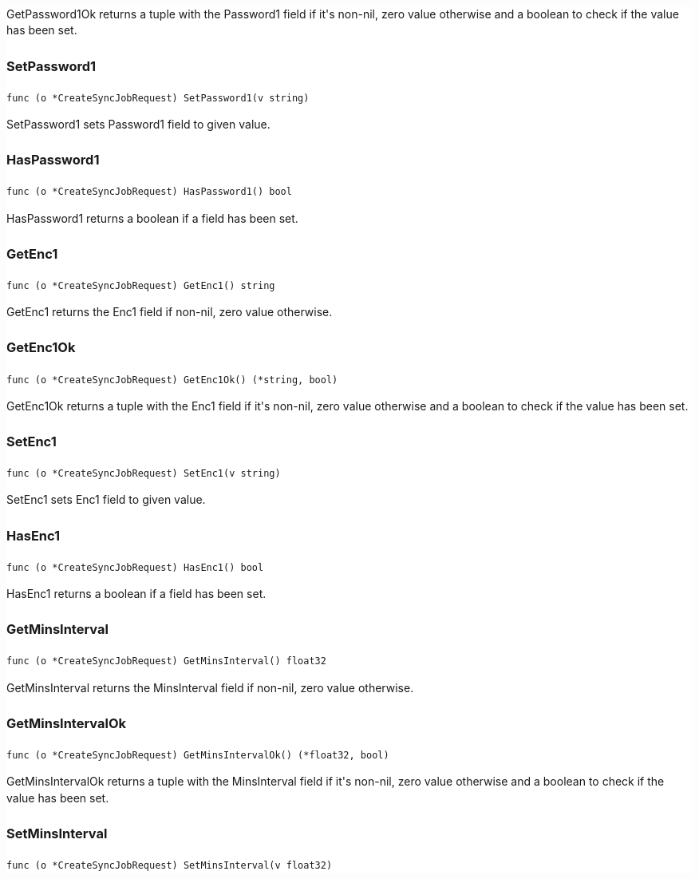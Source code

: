 GetPassword1Ok returns a tuple with the Password1 field if it's non-nil, zero value otherwise
and a boolean to check if the value has been set.

### SetPassword1

`func (o *CreateSyncJobRequest) SetPassword1(v string)`

SetPassword1 sets Password1 field to given value.

### HasPassword1

`func (o *CreateSyncJobRequest) HasPassword1() bool`

HasPassword1 returns a boolean if a field has been set.

### GetEnc1

`func (o *CreateSyncJobRequest) GetEnc1() string`

GetEnc1 returns the Enc1 field if non-nil, zero value otherwise.

### GetEnc1Ok

`func (o *CreateSyncJobRequest) GetEnc1Ok() (*string, bool)`

GetEnc1Ok returns a tuple with the Enc1 field if it's non-nil, zero value otherwise
and a boolean to check if the value has been set.

### SetEnc1

`func (o *CreateSyncJobRequest) SetEnc1(v string)`

SetEnc1 sets Enc1 field to given value.

### HasEnc1

`func (o *CreateSyncJobRequest) HasEnc1() bool`

HasEnc1 returns a boolean if a field has been set.

### GetMinsInterval

`func (o *CreateSyncJobRequest) GetMinsInterval() float32`

GetMinsInterval returns the MinsInterval field if non-nil, zero value otherwise.

### GetMinsIntervalOk

`func (o *CreateSyncJobRequest) GetMinsIntervalOk() (*float32, bool)`

GetMinsIntervalOk returns a tuple with the MinsInterval field if it's non-nil, zero value otherwise
and a boolean to check if the value has been set.

### SetMinsInterval

`func (o *CreateSyncJobRequest) SetMinsInterval(v float32)`
